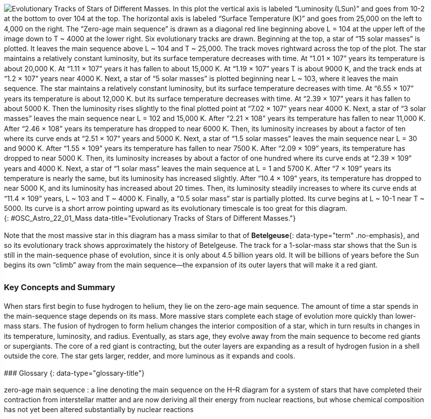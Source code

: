 ![Evolutionary Tracks of Stars of Different Masses. In this plot the vertical axis is labeled &#x201C;Luminosity (LSun)&#x201D; and goes from 10-2 at the bottom to over 104 at the top. The horizontal axis is labeled &#x201C;Surface Temperature (K)&#x201D; and goes from 25,000 on the left to 4,000 on the right. The &#x201C;Zero-age main sequence&#x201D; is drawn as a diagonal red line beginning above L = 104 at the upper left of the image down to T ~ 4000 at the lower right. Six evolutionary tracks are drawn. Beginning at the top, a star of &#x201C;15 solar masses&#x201D; is plotted. It leaves the main sequence above L ~ 104 and T ~ 25,000. The track moves rightward across the top of the plot. The star maintains a relatively constant luminosity, but its surface temperature decreases with time. At &#x201C;1.01 &#xD7; 107&#x201D; years its temperature is about 20,000 K. At &#x201C;1.11 &#xD7; 107&#x201D; years it has fallen to about 15,000 K. At &#x201C;1.19 &#xD7; 107&#x201D; years T is about 9000 K, and the track ends at &#x201C;1.2 &#xD7; 107&#x201D; years near 4000 K. Next, a star of &#x201C;5 solar masses&#x201D; is plotted beginning near L ~ 103, where it leaves the main sequence. The star maintains a relatively constant luminosity, but its surface temperature decreases with time. At &#x201C;6.55 &#xD7; 107&#x201D; years its temperature is about 12,000 K. but its surface temperature decreases with time. At &#x201C;2.39 &#xD7; 107&#x201D; years it has fallen to about 5000 K. Then the luminosity rises slightly to the final plotted point at &#x201C;7.02 &#xD7; 107&#x201D; years near 4000 K. Next, a star of &#x201C;3 solar masses&#x201D; leaves the main sequence near L = 102 and 15,000 K. After &#x201C;2.21 &#xD7; 108&#x201D; years its temperature has fallen to near 11,000 K. After &#x201C;2.46 &#xD7; 108&#x201D; years its temperature has dropped to near 6000 K. Then, its luminosity increases by about a factor of ten where its curve ends at &#x201C;2.51 &#xD7; 107&#x201D; years and 5000 K. Next, a star of &#x201C;1.5 solar masses&#x201D; leaves the main sequence near L = 30 and 9000 K. After &#x201C;1.55 &#xD7; 109&#x201D; years its temperature has fallen to near 7500 K. After &#x201C;2.09 &#xD7; 109&#x201D; years, its temperature has dropped to near 5000 K. Then, its luminosity increases by about a factor of one hundred where its curve ends at &#x201C;2.39 &#xD7; 109&#x201D; years and 4000 K. Next, a star of &#x201C;1 solar mass&#x201D; leaves the main sequence at L = 1 and 5700 K. After &#x201C;7 &#xD7; 109&#x201D; years its temperature is nearly the same, but its luminosity has increased slightly. After &#x201C;10.4 &#xD7; 109&#x201D; years, its temperature has dropped to near 5000 K, and its luminosity has increased about 20 times. Then, its luminosity steadily increases to where its curve ends at &#x201C;11.4 &#xD7; 109&#x201D; years, L ~ 103 and T ~ 4000 K. Finally, a &#x201C;0.5 solar mass&#x201D; star is partially plotted. Its curve begins at L ~ 10-1 near T ~ 5000. Its curve is a short arrow pointing upward as its evolutionary timescale is too great for this diagram.](../resources/OSC_Astro_22_01_Mass.jpg "The solid black lines show the predicted evolution from the main sequence through the red giant or supergiant stage on the H&#x2013;R diagram. Each track is labeled with the mass of the star it is describing. The numbers show how many years each star takes to become a giant. The red line is the zero-age main sequence. While theorists debate the exact number of years shown here, our main point should be clear. The more massive the star, the shorter time it takes for each stage in its life."){: #OSC_Astro_22_01_Mass data-title="Evolutionary Tracks of Stars of Different Masses."}

Note that the most massive star in this diagram has a mass similar to that of **Betelgeuse**{: data-type="term" .no-emphasis}, and so its evolutionary track shows approximately the history of Betelgeuse. The track for a 1-solar-mass star shows that the Sun is still in the main-sequence phase of evolution, since it is only about 4.5 billion years old. It will be billions of years before the Sun begins its own “climb” away from the main sequence—the expansion of its outer layers that will make it a red giant.

### Key Concepts and Summary

When stars first begin to fuse hydrogen to helium, they lie on the zero-age main sequence. The amount of time a star spends in the main-sequence stage depends on its mass. More massive stars complete each stage of evolution more quickly than lower-mass stars. The fusion of hydrogen to form helium changes the interior composition of a star, which in turn results in changes in its temperature, luminosity, and radius. Eventually, as stars age, they evolve away from the main sequence to become red giants or supergiants. The core of a red giant is contracting, but the outer layers are expanding as a result of hydrogen fusion in a shell outside the core. The star gets larger, redder, and more luminous as it expands and cools.

<div data-type="glossary" markdown="1">
### Glossary
{: data-type="glossary-title"}

zero-age main sequence
: a line denoting the main sequence on the H–R diagram for a system of stars that have completed their contraction from interstellar matter and are now deriving all their energy from nuclear reactions, but whose chemical composition has not yet been altered substantially by nuclear reactions

</div>

